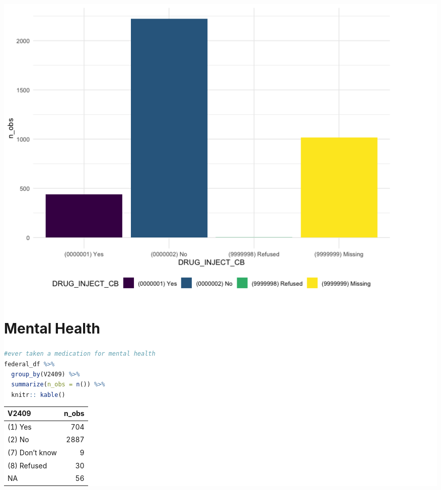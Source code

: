 <img src="EDA_files/figure-gfm/unnamed-chunk-5-3.png" width="90%" />

# Mental Health

``` r
#ever taken a medication for mental health 
federal_df %>% 
  group_by(V2409) %>% 
  summarize(n_obs = n()) %>% 
  knitr:: kable()
```

| V2409            | n_obs |
|:-----------------|------:|
| \(1\) Yes        |   704 |
| \(2\) No         |  2887 |
| \(7\) Don’t know |     9 |
| \(8\) Refused    |    30 |
| NA               |    56 |
